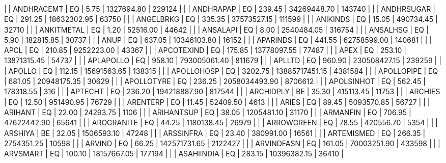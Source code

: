 |  | ANDHRACEMT | EQ | 5.75 | 1327694.80 | 229124 |
|  | ANDHRAPAP | EQ | 239.45 | 34269448.70 | 143740 |
|  | ANDHRSUGAR | EQ | 291.25 | 18632302.95 | 63750 |
|  | ANGELBRKG | EQ | 335.35 | 37573527.15 | 111599 |
|  | ANIKINDS | EQ | 15.05 | 490734.45 | 32710 |
|  | ANKITMETAL | EQ | 1.20 | 52516.00 | 44642 |
|  | ANSALAPI | EQ | 8.00 | 2540484.05 | 316754 |
|  | ANSALHSG | EQ | 5.90 | 182815.85 | 30737 |
|  | ANUP | EQ | 637.05 | 10346103.80 | 16152 |
|  | APARINDS | EQ | 441.55 | 62758599.00 | 140681 |
|  | APCL | EQ | 210.85 | 9252223.00 | 43367 |
|  | APCOTEXIND | EQ | 175.85 | 13778097.55 | 77487 |
|  | APEX | EQ | 253.10 | 13871315.45 | 54737 |
|  | APLAPOLLO | EQ | 958.10 | 793005061.40 | 811679 |
|  | APLLTD | EQ | 960.90 | 230508427.15 | 239259 |
|  | APOLLO | EQ | 112.15 | 15691563.65 | 138315 |
|  | APOLLOHOSP | EQ | 3202.75 | 13885717451.15 | 4381584 |
|  | APOLLOPIPE | EQ | 681.05 | 20948175.35 | 30629 |
|  | APOLLOTYRE | EQ | 236.25 | 2058034493.90 | 8706612 |
|  | APOLSINHOT | EQ | 562.45 | 178318.55 | 316 |
|  | APTECHT | EQ | 236.20 | 194218887.90 | 817544 |
|  | ARCHIDPLY | BE | 35.30 | 415113.45 | 11753 |
|  | ARCHIES | EQ | 12.50 | 951490.95 | 76729 |
|  | ARENTERP | EQ | 11.45 | 52409.50 | 4613 |
|  | ARIES | EQ | 89.45 | 5093570.85 | 56727 |
|  | ARIHANT | EQ | 22.00 | 24293.75 | 1106 |
|  | ARIHANTSUP | EQ | 38.05 | 1205481.10 | 31170 |
|  | ARMANFIN | EQ | 706.95 | 47622442.90 | 65641 |
|  | AROGRANITE | EQ | 44.25 | 1180138.45 | 26979 |
|  | ARROWGREEN | EQ | 78.55 | 420556.70 | 5354 |
|  | ARSHIYA | BE | 32.05 | 1506593.10 | 47248 |
|  | ARSSINFRA | EQ | 23.40 | 380991.00 | 16561 |
|  | ARTEMISMED | EQ | 266.35 | 2754351.25 | 10598 |
|  | ARVIND | EQ | 66.25 | 142571731.65 | 2122427 |
|  | ARVINDFASN | EQ | 161.05 | 70003251.90 | 433598 |
|  | ARVSMART | EQ | 100.10 | 18157667.05 | 177194 |
|  | ASAHIINDIA | EQ | 283.15 | 10396382.15 | 36410 |
